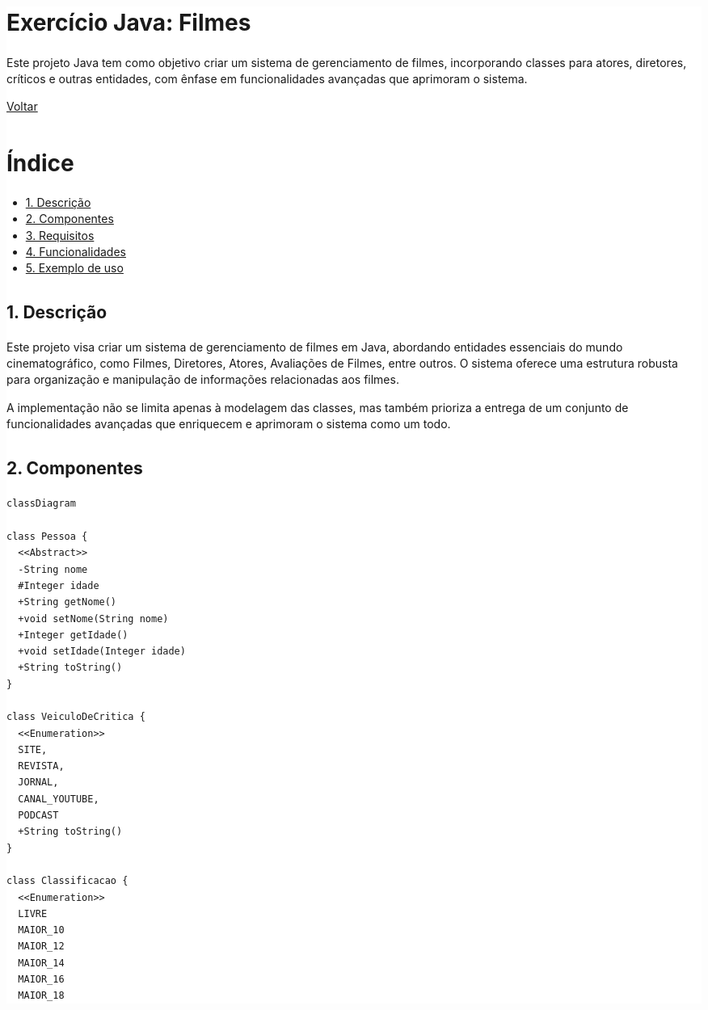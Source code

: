 # Exercício Java: Filmes

Este projeto Java tem como objetivo criar um sistema de gerenciamento de filmes, incorporando classes para atores, diretores, críticos e outras entidades, com ênfase em funcionalidades avançadas que aprimoram o sistema.

[Voltar](../../../README.md)

# Índice



- [1. Descrição](#1-descri%C3%A7%C3%A3o)
- [2. Componentes](#2-componentes)
- [3. Requisitos](#3-requisitos)
- [4. Funcionalidades](#4-funcionalidades)
- [5. Exemplo de uso](#5-exemplo-de-uso)



## 1. Descrição

Este projeto visa criar um sistema de gerenciamento de filmes em Java, abordando entidades essenciais do mundo cinematográfico, como Filmes, Diretores, Atores, Avaliações de Filmes, entre outros. O sistema oferece uma estrutura robusta para organização e manipulação de informações relacionadas aos filmes.

A implementação não se limita apenas à modelagem das classes, mas também prioriza a entrega de um conjunto de funcionalidades avançadas que enriquecem e aprimoram o sistema como um todo.

## 2. Componentes

```mermaid
classDiagram

class Pessoa {
  <<Abstract>>
  -String nome
  #Integer idade
  +String getNome()
  +void setNome(String nome)
  +Integer getIdade()
  +void setIdade(Integer idade)
  +String toString()
}

class VeiculoDeCritica {
  <<Enumeration>>
  SITE,
  REVISTA,
  JORNAL,
  CANAL_YOUTUBE,
  PODCAST
  +String toString()
}

class Classificacao {
  <<Enumeration>>
  LIVRE
  MAIOR_10
  MAIOR_12
  MAIOR_14
  MAIOR_16
  MAIOR_18
```